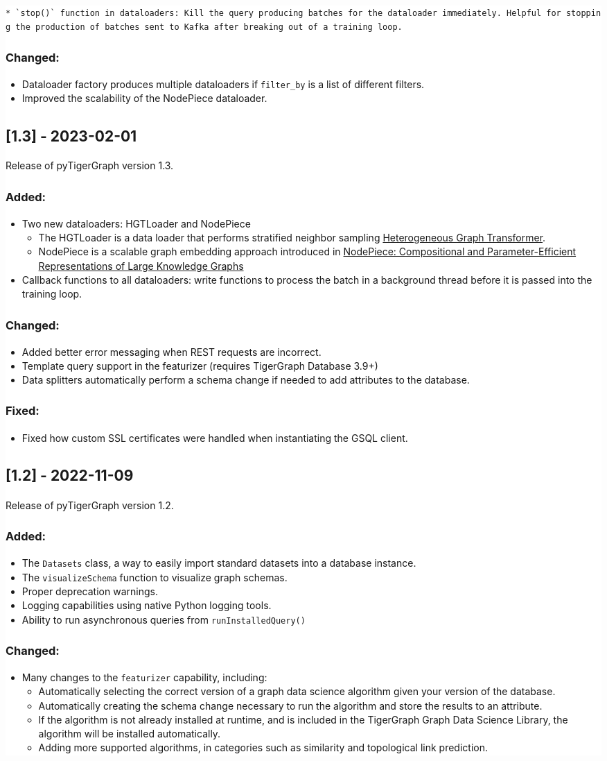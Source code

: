     * `stop()` function in dataloaders: Kill the query producing batches for the dataloader immediately. Helpful for stopping the production of batches sent to Kafka after breaking out of a training loop.


### [](https://docs.tigergraph.com/pytigergraph/1.6/release-notes/#_changed_2)Changed:
  * Dataloader factory produces multiple dataloaders if `filter_by` is a list of different filters.
  * Improved the scalability of the NodePiece dataloader.


## [](https://docs.tigergraph.com/pytigergraph/1.6/release-notes/#_1_3_2023_02_01)[1.3] - 2023-02-01
Release of pyTigerGraph version 1.3.
### [](https://docs.tigergraph.com/pytigergraph/1.6/release-notes/#_added_4)Added:
  * Two new dataloaders: HGTLoader and NodePiece
    * The HGTLoader is a data loader that performs stratified neighbor sampling [Heterogeneous Graph Transformer](https://arxiv.org/abs/2003.01332).
    * NodePiece is a scalable graph embedding approach introduced in [NodePiece: Compositional and Parameter-Efficient Representations of Large Knowledge Graphs](https://arxiv.org/abs/2106.12144)
  * Callback functions to all dataloaders: write functions to process the batch in a background thread before it is passed into the training loop.


### [](https://docs.tigergraph.com/pytigergraph/1.6/release-notes/#_changed_3)Changed:
  * Added better error messaging when REST requests are incorrect.
  * Template query support in the featurizer (requires TigerGraph Database 3.9+)
  * Data splitters automatically perform a schema change if needed to add attributes to the database.


### [](https://docs.tigergraph.com/pytigergraph/1.6/release-notes/#_fixed)Fixed:
  * Fixed how custom SSL certificates were handled when instantiating the GSQL client.


## [](https://docs.tigergraph.com/pytigergraph/1.6/release-notes/#_1_2_2022_11_09)[1.2] - 2022-11-09
Release of pyTigerGraph version 1.2.
### [](https://docs.tigergraph.com/pytigergraph/1.6/release-notes/#_added_5)Added:
  * The `Datasets` class, a way to easily import standard datasets into a database instance.
  * The `visualizeSchema` function to visualize graph schemas.
  * Proper deprecation warnings.
  * Logging capabilities using native Python logging tools.
  * Ability to run asynchronous queries from `runInstalledQuery()`


### [](https://docs.tigergraph.com/pytigergraph/1.6/release-notes/#_changed_4)Changed:
  * Many changes to the `featurizer` capability, including:
    * Automatically selecting the correct version of a graph data science algorithm given your version of the database.
    * Automatically creating the schema change necessary to run the algorithm and store the results to an attribute.
    * If the algorithm is not already installed at runtime, and is included in the TigerGraph Graph Data Science Library, the algorithm will be installed automatically.
    * Adding more supported algorithms, in categories such as similarity and topological link prediction.
